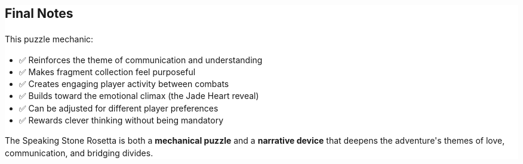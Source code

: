 
## Final Notes

This puzzle mechanic:
- ✅ Reinforces the theme of communication and understanding
- ✅ Makes fragment collection feel purposeful
- ✅ Creates engaging player activity between combats
- ✅ Builds toward the emotional climax (the Jade Heart reveal)
- ✅ Can be adjusted for different player preferences
- ✅ Rewards clever thinking without being mandatory

The Speaking Stone Rosetta is both a **mechanical puzzle** and a **narrative device** that deepens the adventure's themes of love, communication, and bridging divides.
